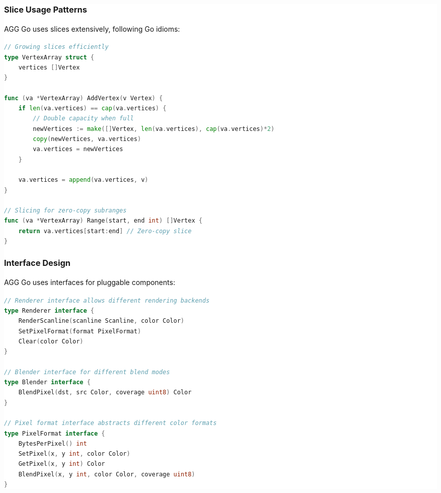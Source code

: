 ### Slice Usage Patterns

AGG Go uses slices extensively, following Go idioms:

```go
// Growing slices efficiently
type VertexArray struct {
    vertices []Vertex
}

func (va *VertexArray) AddVertex(v Vertex) {
    if len(va.vertices) == cap(va.vertices) {
        // Double capacity when full
        newVertices := make([]Vertex, len(va.vertices), cap(va.vertices)*2)
        copy(newVertices, va.vertices)
        va.vertices = newVertices
    }

    va.vertices = append(va.vertices, v)
}

// Slicing for zero-copy subranges
func (va *VertexArray) Range(start, end int) []Vertex {
    return va.vertices[start:end] // Zero-copy slice
}
```

### Interface Design

AGG Go uses interfaces for pluggable components:

```go
// Renderer interface allows different rendering backends
type Renderer interface {
    RenderScanline(scanline Scanline, color Color)
    SetPixelFormat(format PixelFormat)
    Clear(color Color)
}

// Blender interface for different blend modes
type Blender interface {
    BlendPixel(dst, src Color, coverage uint8) Color
}

// Pixel format interface abstracts different color formats
type PixelFormat interface {
    BytesPerPixel() int
    SetPixel(x, y int, color Color)
    GetPixel(x, y int) Color
    BlendPixel(x, y int, color Color, coverage uint8)
}
```
